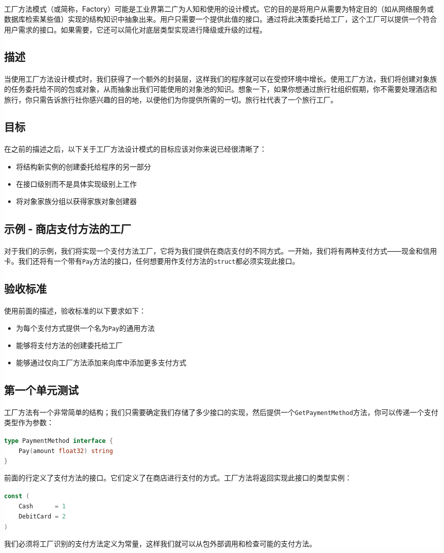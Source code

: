 工厂方法模式（或简称，Factory）可能是工业界第二广为人知和使用的设计模式。它的目的是将用户从需要为特定目的（如从网络服务或数据库检索某些值）实现的结构知识中抽象出来。用户只需要一个提供此值的接口。通过将此决策委托给工厂，这个工厂可以提供一个符合用户需求的接口。如果需要，它还可以简化对底层类型实现进行降级或升级的过程。

## 描述

当使用工厂方法设计模式时，我们获得了一个额外的封装层，这样我们的程序就可以在受控环境中增长。使用工厂方法，我们将创建对象族的任务委托给不同的包或对象，从而抽象出我们可能使用的对象池的知识。想象一下，如果你想通过旅行社组织假期，你不需要处理酒店和旅行，你只需告诉旅行社你感兴趣的目的地，以便他们为你提供所需的一切。旅行社代表了一个旅行工厂。

## 目标

在之前的描述之后，以下关于工厂方法设计模式的目标应该对你来说已经很清晰了：

+   将结构新实例的创建委托给程序的另一部分

+   在接口级别而不是具体实现级别上工作

+   将对象家族分组以获得家族对象创建器

## 示例 - 商店支付方法的工厂

对于我们的示例，我们将实现一个支付方法工厂，它将为我们提供在商店支付的不同方式。一开始，我们将有两种支付方式——现金和信用卡。我们还将有一个带有`Pay`方法的接口，任何想要用作支付方法的`struct`都必须实现此接口。

## 验收标准

使用前面的描述，验收标准的以下要求如下：

+   为每个支付方式提供一个名为`Pay`的通用方法

+   能够将支付方法的创建委托给工厂

+   能够通过仅向工厂方法添加来向库中添加更多支付方式

## 第一个单元测试

工厂方法有一个非常简单的结构；我们只需要确定我们存储了多少接口的实现，然后提供一个`GetPaymentMethod`方法，你可以传递一个支付类型作为参数：

```go
type PaymentMethod interface { 
    Pay(amount float32) string 
} 

```

前面的行定义了支付方法的接口。它们定义了在商店进行支付的方式。工厂方法将返回实现此接口的类型实例：

```go
const ( 
    Cash      = 1 
    DebitCard = 2 
) 

```

我们必须将工厂识别的支付方法定义为常量，这样我们就可以从包外部调用和检查可能的支付方法。

